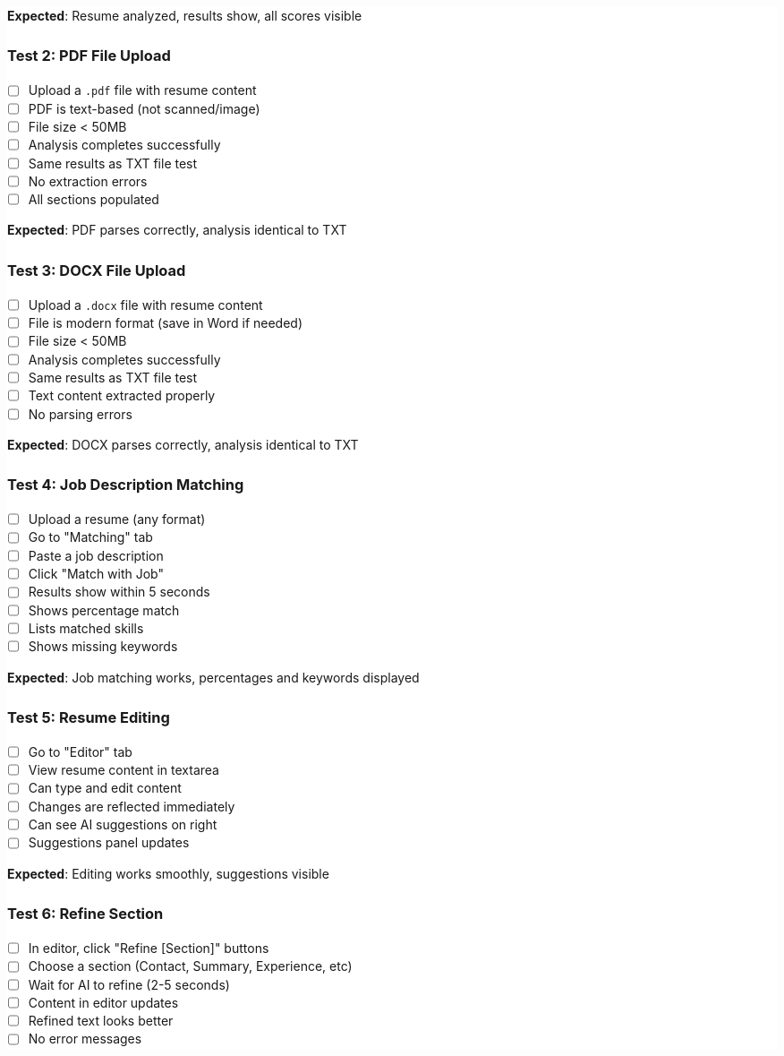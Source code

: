 **Expected**: Resume analyzed, results show, all scores visible

### Test 2: PDF File Upload
- [ ] Upload a `.pdf` file with resume content
- [ ] PDF is text-based (not scanned/image)
- [ ] File size < 50MB
- [ ] Analysis completes successfully
- [ ] Same results as TXT file test
- [ ] No extraction errors
- [ ] All sections populated

**Expected**: PDF parses correctly, analysis identical to TXT

### Test 3: DOCX File Upload
- [ ] Upload a `.docx` file with resume content
- [ ] File is modern format (save in Word if needed)
- [ ] File size < 50MB
- [ ] Analysis completes successfully
- [ ] Same results as TXT file test
- [ ] Text content extracted properly
- [ ] No parsing errors

**Expected**: DOCX parses correctly, analysis identical to TXT

### Test 4: Job Description Matching
- [ ] Upload a resume (any format)
- [ ] Go to "Matching" tab
- [ ] Paste a job description
- [ ] Click "Match with Job"
- [ ] Results show within 5 seconds
- [ ] Shows percentage match
- [ ] Lists matched skills
- [ ] Shows missing keywords

**Expected**: Job matching works, percentages and keywords displayed

### Test 5: Resume Editing
- [ ] Go to "Editor" tab
- [ ] View resume content in textarea
- [ ] Can type and edit content
- [ ] Changes are reflected immediately
- [ ] Can see AI suggestions on right
- [ ] Suggestions panel updates

**Expected**: Editing works smoothly, suggestions visible

### Test 6: Refine Section
- [ ] In editor, click "Refine [Section]" buttons
- [ ] Choose a section (Contact, Summary, Experience, etc)
- [ ] Wait for AI to refine (2-5 seconds)
- [ ] Content in editor updates
- [ ] Refined text looks better
- [ ] No error messages
